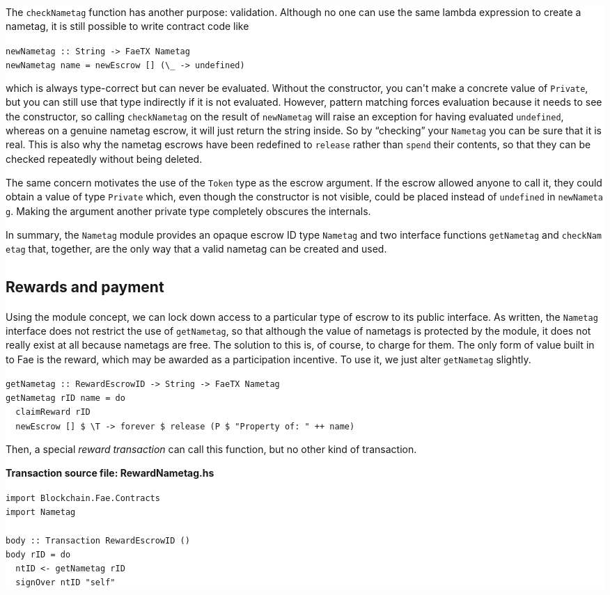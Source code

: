 The `checkNametag` function has another purpose: validation.  Although no one can use the same lambda expression to create a nametag, it is still possible to write contract code like

```
newNametag :: String -> FaeTX Nametag
newNametag name = newEscrow [] (\_ -> undefined)
```

which is always type-correct but can never be evaluated.  Without the constructor, you can't make a concrete value of `Private`, but you can still use that type indirectly if it is not evaluated.  However, pattern matching forces evaluation because it needs to see the constructor, so calling `checkNametag` on the result of `newNametag` will raise an exception for having evaluated `undefined`, whereas on a genuine nametag escrow, it will just return the string inside.  So by “checking” your `Nametag` you can be sure that it is real.  This is also why the nametag escrows have been redefined to `release` rather than `spend` their contents, so that they can be checked repeatedly without being deleted.

The same concern motivates the use of the `Token` type as the escrow argument.  If the escrow allowed anyone to call it, they could obtain a value of type `Private` which, even though the constructor is not visible, could be placed instead of `undefined` in `newNametag`.  Making the argument another private type completely obscures the internals.

In summary, the `Nametag` module provides an opaque escrow ID type `Nametag` and two interface functions `getNametag` and `checkNametag` that, together, are the only way that a valid nametag can be created and used.

## Rewards and payment

Using the module concept, we can lock down access to a particular type of escrow to its public interface.  As written, the `Nametag` interface does not restrict the use of `getNametag`, so that although the value of nametags is protected by the module, it does not really exist at all because nametags are free.  The solution to this is, of course, to charge for them.  The only form of value built in to Fae is the reward, which may be awarded as a participation incentive.  To use it, we just alter `getNametag` slightly.

```
getNametag :: RewardEscrowID -> String -> FaeTX Nametag
getNametag rID name = do
  claimReward rID
  newEscrow [] $ \T -> forever $ release (P $ "Property of: " ++ name)
```

Then, a special *reward transaction* can call this function, but no other kind of transaction.

**Transaction source file: RewardNametag.hs**

```
import Blockchain.Fae.Contracts
import Nametag

body :: Transaction RewardEscrowID ()
body rID = do
  ntID <- getNametag rID
  signOver ntID "self"
```
